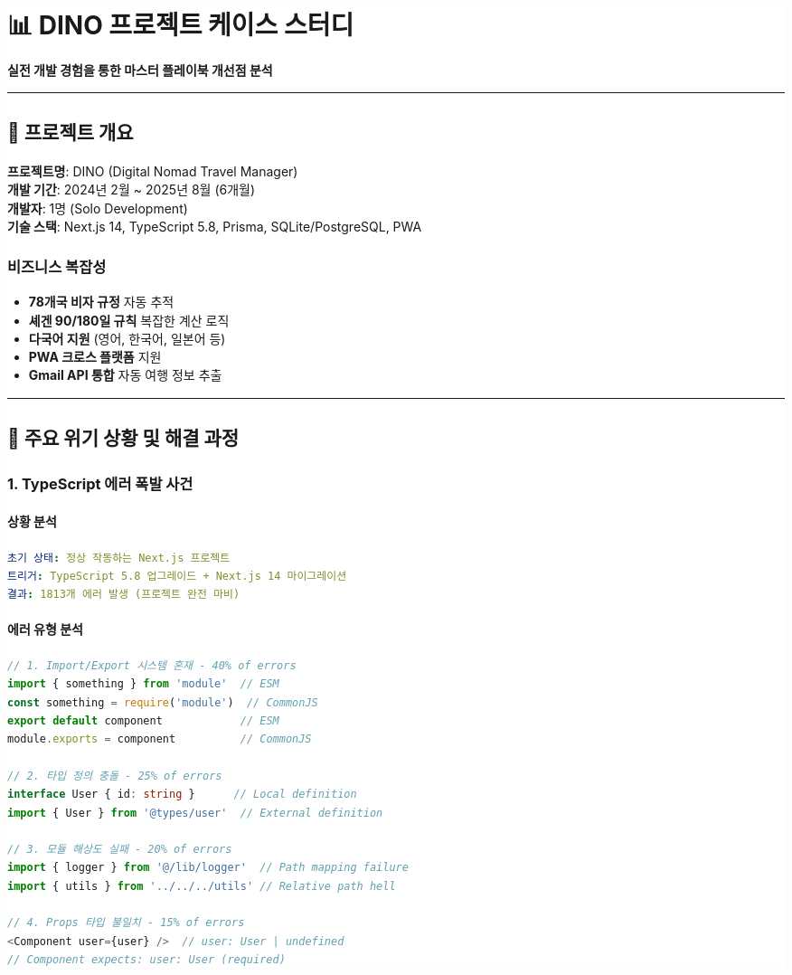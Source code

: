 # 📊 DINO 프로젝트 케이스 스터디

**실전 개발 경험을 통한 마스터 플레이북 개선점 분석**

---

## 🦕 프로젝트 개요

**프로젝트명**: DINO (Digital Nomad Travel Manager)  
**개발 기간**: 2024년 2월 ~ 2025년 8월 (6개월)  
**개발자**: 1명 (Solo Development)  
**기술 스택**: Next.js 14, TypeScript 5.8, Prisma, SQLite/PostgreSQL, PWA  

### 비즈니스 복잡성
- **78개국 비자 규정** 자동 추적
- **셰겐 90/180일 규칙** 복잡한 계산 로직
- **다국어 지원** (영어, 한국어, 일본어 등)
- **PWA 크로스 플랫폼** 지원
- **Gmail API 통합** 자동 여행 정보 추출

---

## 🚨 주요 위기 상황 및 해결 과정

### 1. TypeScript 에러 폭발 사건

#### 상황 분석
```yaml
초기 상태: 정상 작동하는 Next.js 프로젝트
트리거: TypeScript 5.8 업그레이드 + Next.js 14 마이그레이션
결과: 1813개 에러 발생 (프로젝트 완전 마비)
```

#### 에러 유형 분석
```typescript
// 1. Import/Export 시스템 혼재 - 40% of errors
import { something } from 'module'  // ESM
const something = require('module')  // CommonJS
export default component            // ESM
module.exports = component          // CommonJS

// 2. 타입 정의 충돌 - 25% of errors
interface User { id: string }      // Local definition
import { User } from '@types/user'  // External definition

// 3. 모듈 해상도 실패 - 20% of errors
import { logger } from '@/lib/logger'  // Path mapping failure
import { utils } from '../../../utils' // Relative path hell

// 4. Props 타입 불일치 - 15% of errors
<Component user={user} />  // user: User | undefined
// Component expects: user: User (required)
```
